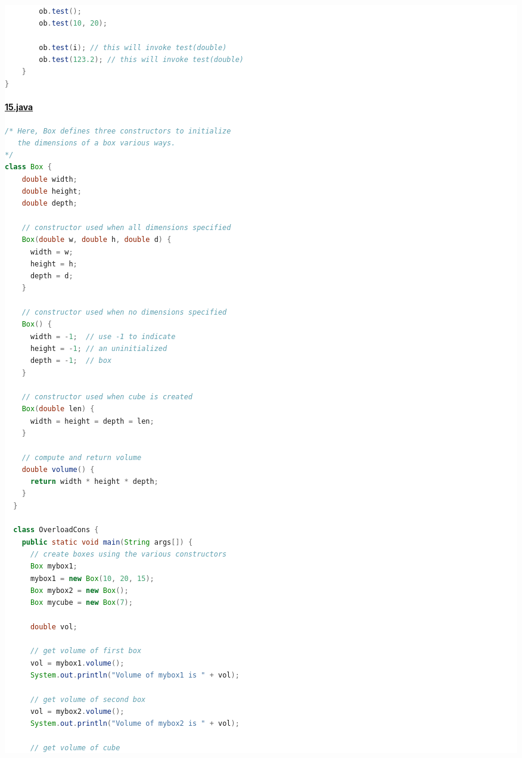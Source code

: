 ```java
        ob.test();
        ob.test(10, 20);

        ob.test(i); // this will invoke test(double)
        ob.test(123.2); // this will invoke test(double)
    }
}
```

#### **[15.java](15.java)**
```java
/* Here, Box defines three constructors to initialize
   the dimensions of a box various ways.
*/
class Box {
    double width;
    double height;
    double depth;
  
    // constructor used when all dimensions specified
    Box(double w, double h, double d) {
      width = w;
      height = h;
      depth = d;
    }
  
    // constructor used when no dimensions specified
    Box() {
      width = -1;  // use -1 to indicate
      height = -1; // an uninitialized
      depth = -1;  // box
    }
  
    // constructor used when cube is created
    Box(double len) {
      width = height = depth = len;
    }
  
    // compute and return volume
    double volume() {
      return width * height * depth;
    }
  }
    
  class OverloadCons {
    public static void main(String args[]) {
      // create boxes using the various constructors
      Box mybox1;
      mybox1 = new Box(10, 20, 15);
      Box mybox2 = new Box();
      Box mycube = new Box(7);
  
      double vol;
  
      // get volume of first box
      vol = mybox1.volume();
      System.out.println("Volume of mybox1 is " + vol);
  
      // get volume of second box
      vol = mybox2.volume();
      System.out.println("Volume of mybox2 is " + vol);
  
      // get volume of cube
```